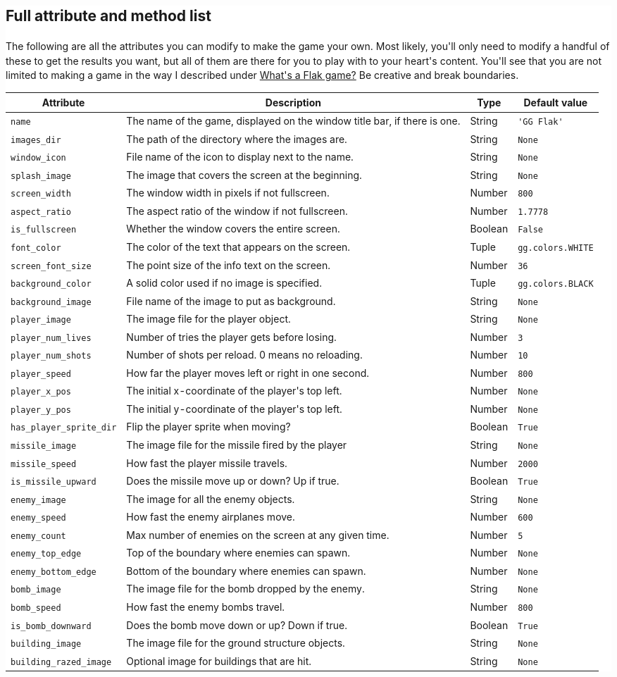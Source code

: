 
## Full attribute and method list

The following are all the attributes you can modify to make the game your own. Most likely, you'll only need to modify a handful of these to get the results you want, but all of them are there for you to play with to your heart's content. You'll see that you are not limited to making a game in the way I described under [What's a Flak game?](#whats-a-flak-game) Be creative and break boundaries.

| Attribute | Description | Type | Default value |
| --- | --- | --- | --- |
| `name` | The name of the game, displayed on the window title bar, if there is one. | String | `'GG Flak'` |
| `images_dir` | The path of the directory where the images are. | String | `None` |
| `window_icon` | File name of the icon to display next to the name. | String | `None` |
| `splash_image` | The image that covers the screen at the beginning. | String | `None` |
| `screen_width` | The window width in pixels if not fullscreen. | Number | `800` |
| `aspect_ratio` | The aspect ratio of the window if not fullscreen. | Number | `1.7778` |
| `is_fullscreen` | Whether the window covers the entire screen. | Boolean | `False` |
| `font_color` | The color of the text that appears on the screen. | Tuple | `gg.colors.WHITE` |
| `screen_font_size` | The point size of the info text on the screen. | Number | `36` |
| `background_color` | A solid color used if no image is specified. | Tuple | `gg.colors.BLACK` |
| `background_image` | File name of the image to put as background. | String | `None` |
| `player_image` | The image file for the player object. | String | `None` |
| `player_num_lives` | Number of tries the player gets before losing. | Number | `3` |
| `player_num_shots` | Number of shots per reload. 0 means no reloading. | Number | `10` |
| `player_speed` | How far the player moves left or right in one second. | Number | `800` |
| `player_x_pos` | The initial x-coordinate of the player's top left. | Number | `None` |
| `player_y_pos` | The initial y-coordinate of the player's top left. | Number | `None` |
| `has_player_sprite_dir` | Flip the player sprite when moving? | Boolean | `True` |
| `missile_image` | The image file for the missile fired by the player | String | `None` |
| `missile_speed` | How fast the player missile travels. | Number | `2000` |
| `is_missile_upward` | Does the missile move up or down? Up if true. | Boolean | `True` |
| `enemy_image` | The image for all the enemy objects. | String | `None` |
| `enemy_speed` | How fast the enemy airplanes move. | Number | `600` |
| `enemy_count` | Max number of enemies on the screen at any given time. | Number | `5` |
| `enemy_top_edge` | Top of the boundary where enemies can spawn. | Number | `None` |
| `enemy_bottom_edge` | Bottom of the boundary where enemies can spawn. | Number | `None` |
| `bomb_image` | The image file for the bomb dropped by the enemy. | String | `None` |
| `bomb_speed` | How fast the enemy bombs travel. | Number | `800` |
| `is_bomb_downward` | Does the bomb move down or up? Down if true. | Boolean | `True` |
| `building_image` | The image file for the ground structure objects. | String | `None` |
| `building_razed_image` | Optional image for buildings that are hit. | String | `None` |